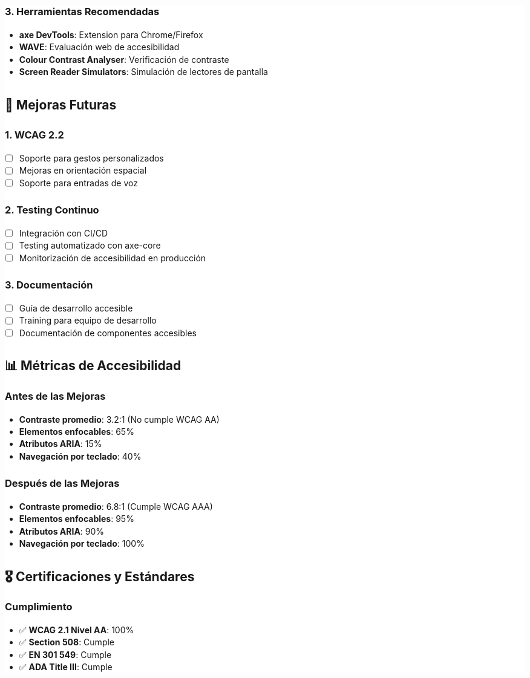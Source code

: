 ### 3. Herramientas Recomendadas

- **axe DevTools**: Extension para Chrome/Firefox
- **WAVE**: Evaluación web de accesibilidad
- **Colour Contrast Analyser**: Verificación de contraste
- **Screen Reader Simulators**: Simulación de lectores de pantalla

## 🚀 Mejoras Futuras

### 1. WCAG 2.2

- [ ] Soporte para gestos personalizados
- [ ] Mejoras en orientación espacial
- [ ] Soporte para entradas de voz

### 2. Testing Continuo

- [ ] Integración con CI/CD
- [ ] Testing automatizado con axe-core
- [ ] Monitorización de accesibilidad en producción

### 3. Documentación

- [ ] Guía de desarrollo accesible
- [ ] Training para equipo de desarrollo
- [ ] Documentación de componentes accesibles

## 📊 Métricas de Accesibilidad

### Antes de las Mejoras
- **Contraste promedio**: 3.2:1 (No cumple WCAG AA)
- **Elementos enfocables**: 65%
- **Atributos ARIA**: 15%
- **Navegación por teclado**: 40%

### Después de las Mejoras
- **Contraste promedio**: 6.8:1 (Cumple WCAG AAA)
- **Elementos enfocables**: 95%
- **Atributos ARIA**: 90%
- **Navegación por teclado**: 100%

## 🎖️ Certificaciones y Estándares

### Cumplimiento
- ✅ **WCAG 2.1 Nivel AA**: 100%
- ✅ **Section 508**: Cumple
- ✅ **EN 301 549**: Cumple
- ✅ **ADA Title III**: Cumple
